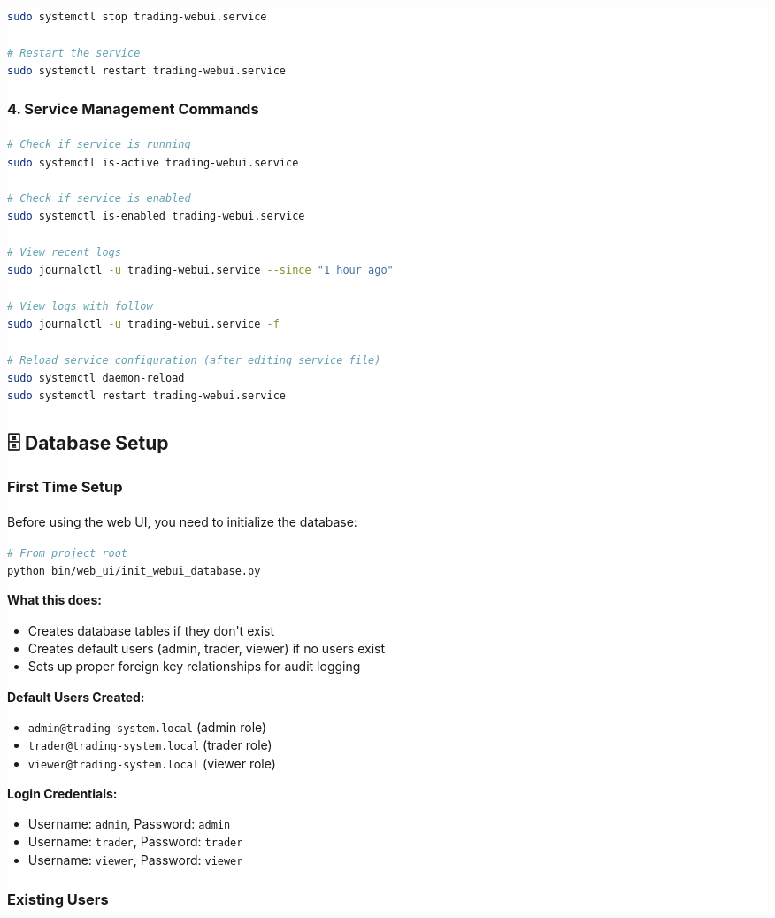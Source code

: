 ```bash
sudo systemctl stop trading-webui.service

# Restart the service
sudo systemctl restart trading-webui.service
```

### 4. Service Management Commands

```bash
# Check if service is running
sudo systemctl is-active trading-webui.service

# Check if service is enabled
sudo systemctl is-enabled trading-webui.service

# View recent logs
sudo journalctl -u trading-webui.service --since "1 hour ago"

# View logs with follow
sudo journalctl -u trading-webui.service -f

# Reload service configuration (after editing service file)
sudo systemctl daemon-reload
sudo systemctl restart trading-webui.service
```

## 🗄️ Database Setup

### First Time Setup

Before using the web UI, you need to initialize the database:

```bash
# From project root
python bin/web_ui/init_webui_database.py
```

**What this does:**
- Creates database tables if they don't exist
- Creates default users (admin, trader, viewer) if no users exist
- Sets up proper foreign key relationships for audit logging

**Default Users Created:**
- `admin@trading-system.local` (admin role)
- `trader@trading-system.local` (trader role)  
- `viewer@trading-system.local` (viewer role)

**Login Credentials:**
- Username: `admin`, Password: `admin`
- Username: `trader`, Password: `trader`
- Username: `viewer`, Password: `viewer`

### Existing Users
